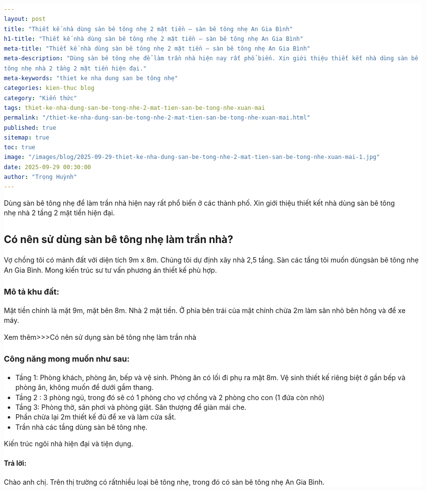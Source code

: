 ```yaml
---
layout: post
title: "Thiết kế nhà dùng sàn bê tông nhẹ 2 mặt tiền – sàn bê tông nhẹ An Gia Bình"
h1-title: "Thiết kế nhà dùng sàn bê tông nhẹ 2 mặt tiền – sàn bê tông nhẹ An Gia Bình"
meta-title: "Thiết kế nhà dùng sàn bê tông nhẹ 2 mặt tiền – sàn bê tông nhẹ An Gia Bình"
meta-description: "Dùng sàn bê tông nhẹ để làm trần nhà hiện nay rất phổ biến. Xin giới thiệu thiết kết nhà dùng sàn bê tông nhẹ nhà 2 tầng 2 mặt tiền hiện đại."
meta-keywords: "thiet ke nha dung san be tông nhẹ"
categories: kien-thuc blog
category: "Kiến thức"
tags: thiet-ke-nha-dung-san-be-tong-nhe-2-mat-tien-san-be-tong-nhe-xuan-mai
permalink: "/thiet-ke-nha-dung-san-be-tong-nhe-2-mat-tien-san-be-tong-nhe-xuan-mai.html"
published: true
sitemap: true
toc: true
image: "/images/blog/2025-09-29-thiet-ke-nha-dung-san-be-tong-nhe-2-mat-tien-san-be-tong-nhe-xuan-mai-1.jpg"
date: 2025-09-29 00:30:00
author: "Trọng Huỳnh"
---
```


Dùng sàn bê tông nhẹ để làm trần nhà hiện nay rất phổ biến ở các thành phố. Xin giới thiệu thiết kết nhà dùng sàn bê tông nhẹ nhà 2 tầng 2 mặt tiền hiện đại.

## Có nên sử dùng sàn bê tông nhẹ làm trần nhà?

Vợ chồng tôi có mảnh đất với diện tích 9m x 8m. Chúng tôi dự định xây nhà 2,5 tầng. Sàn các tầng tôi muốn dùngsàn bê tông nhẹ An Gia Bình. Mong kiến trúc sư tư vấn phương án thiết kế phù hợp.

### Mô tả khu đất:

Mặt tiền chính là mặt 9m, mặt bên 8m. Nhà 2 mặt tiền. Ở phía bên trái của mặt chính chừa 2m làm sân nhỏ bên hông và để xe máy.

Xem thêm>>>Có nên sử dụng sàn bê tông nhẹ làm trần nhà

### Công năng mong muốn như sau:

- Tầng 1: Phòng khách, phòng ăn, bếp và vệ sinh. Phòng ăn có lối đi phụ ra mặt 8m. Vệ sinh thiết kế riêng biệt ở gần bếp và phòng ăn, không muốn để dưới gầm thang.
- Tầng 2 : 3 phòng ngủ, trong đó sẽ có 1 phòng cho vợ chồng và 2 phòng cho con (1 đứa còn nhỏ)
- Tầng 3: Phòng thờ, sân phơi và phòng giặt. Sân thượng để giàn mái che.
- Phần chừa lại 2m thiết kế đủ để xe và làm cửa sắt.
- Trần nhà các tầng dùng sàn bê tông nhẹ.

Kiến trúc ngôi nhà hiện đại và tiện dụng.

#### Trả lời:

Chào anh chị. Trên thị trường có rấtnhiều loại bê tông nhẹ, trong đó có sàn bê tông nhẹ An Gia Bình.
